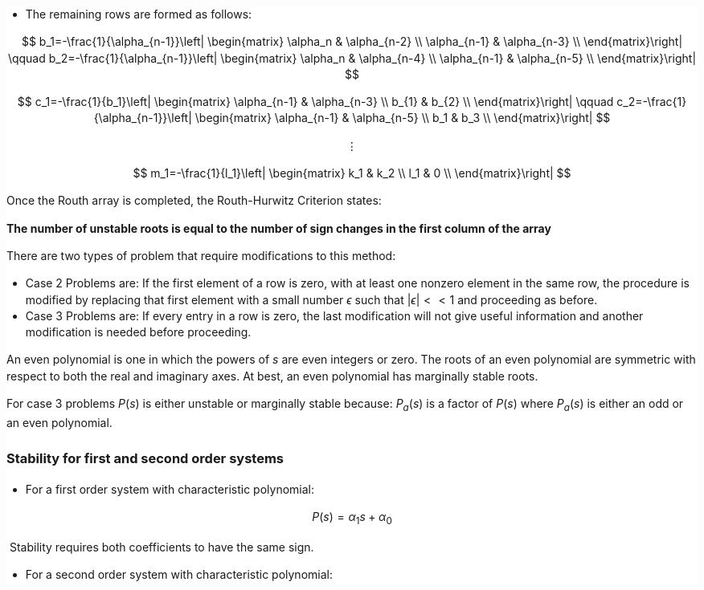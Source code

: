 - The remaining rows are formed as follows:

$$
b_1=-\frac{1}{\alpha_{n-1}}\left| \begin{matrix}
\alpha_n & \alpha_{n-2} \\ \alpha_{n-1} & \alpha_{n-3} \\ \end{matrix}\right|  \qquad b_2=-\frac{1}{\alpha_{n-1}}\left| \begin{matrix}
\alpha_n & \alpha_{n-4} \\ \alpha_{n-1} & \alpha_{n-5} \\ \end{matrix}\right|
$$

$$
c_1=-\frac{1}{b_1}\left| \begin{matrix}
\alpha_{n-1} & \alpha_{n-3} \\ b_{1} & b_{2} \\ \end{matrix}\right|  \qquad c_2=-\frac{1}{\alpha_{n-1}}\left| \begin{matrix}
\alpha_{n-1} & \alpha_{n-5} \\ b_1 & b_3 \\ \end{matrix}\right|
$$

$$
\vdots
$$

$$
m_1=-\frac{1}{l_1}\left| \begin{matrix}
k_1 & k_2 \\ l_1 & 0 \\
\end{matrix}\right|
$$

Once the Routh array is completed, the Routh-Hurwitz Criterion states:

**The number of unstable roots is equal to the number of sign changes in the first column of the array**

There are two types of problem that require modifications to this method:

- Case 2 Problems are: If the first element of a row is zero, with at least one nonzero element in the same row, the procedure is modified by replacing that first element with a small number $\epsilon$ such that $|\epsilon|<<1$ and proceeding as before.
- Case 3 Problems are: If every entry in a row is zero, the last modification will not give useful information and another modification is needed before proceeding. 

An even polynomial is one in which the powers of $s$ are even integers or zero. The roots of an even polynomial are symmetric with respect to both the real and imaginary axes. At best, an even polynomial has marginally stable roots.

For case 3 problems $P(s)$ is either unstable or marginally stable because: $P_a (s)$ is a factor of $P(s)$ where $P_a (s)$ is either an odd or an even polynomial.

### Stability for first and second order systems

- For a first order system with characteristic polynomial:

$$
P(s)=\alpha_1 s +\alpha_0
$$

​	Stability requires both coefficients to have the same sign.

- For a second order system with characteristic polynomial:
